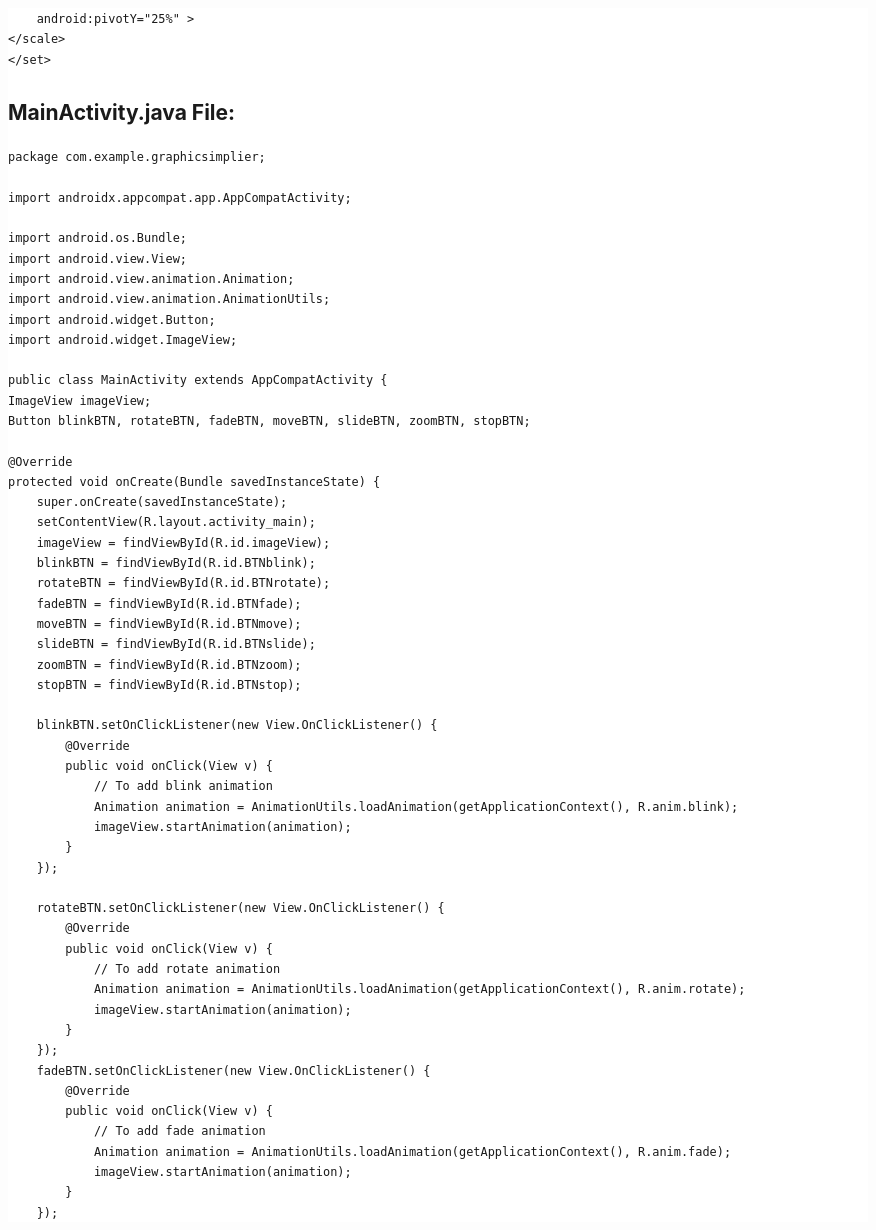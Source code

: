 ```
    android:pivotY="25%" >
</scale>
</set>
```
## MainActivity.java File:
```
package com.example.graphicsimplier;

import androidx.appcompat.app.AppCompatActivity;

import android.os.Bundle;
import android.view.View;
import android.view.animation.Animation;
import android.view.animation.AnimationUtils;
import android.widget.Button;
import android.widget.ImageView;

public class MainActivity extends AppCompatActivity {
ImageView imageView;
Button blinkBTN, rotateBTN, fadeBTN, moveBTN, slideBTN, zoomBTN, stopBTN;

@Override
protected void onCreate(Bundle savedInstanceState) {
    super.onCreate(savedInstanceState);
    setContentView(R.layout.activity_main);
    imageView = findViewById(R.id.imageView);
    blinkBTN = findViewById(R.id.BTNblink);
    rotateBTN = findViewById(R.id.BTNrotate);
    fadeBTN = findViewById(R.id.BTNfade);
    moveBTN = findViewById(R.id.BTNmove);
    slideBTN = findViewById(R.id.BTNslide);
    zoomBTN = findViewById(R.id.BTNzoom);
    stopBTN = findViewById(R.id.BTNstop);

    blinkBTN.setOnClickListener(new View.OnClickListener() {
        @Override
        public void onClick(View v) {
            // To add blink animation
            Animation animation = AnimationUtils.loadAnimation(getApplicationContext(), R.anim.blink);
            imageView.startAnimation(animation);
        }
    });

    rotateBTN.setOnClickListener(new View.OnClickListener() {
        @Override
        public void onClick(View v) {
            // To add rotate animation
            Animation animation = AnimationUtils.loadAnimation(getApplicationContext(), R.anim.rotate);
            imageView.startAnimation(animation);
        }
    });
    fadeBTN.setOnClickListener(new View.OnClickListener() {
        @Override
        public void onClick(View v) {
            // To add fade animation
            Animation animation = AnimationUtils.loadAnimation(getApplicationContext(), R.anim.fade);
            imageView.startAnimation(animation);
        }
    });
```